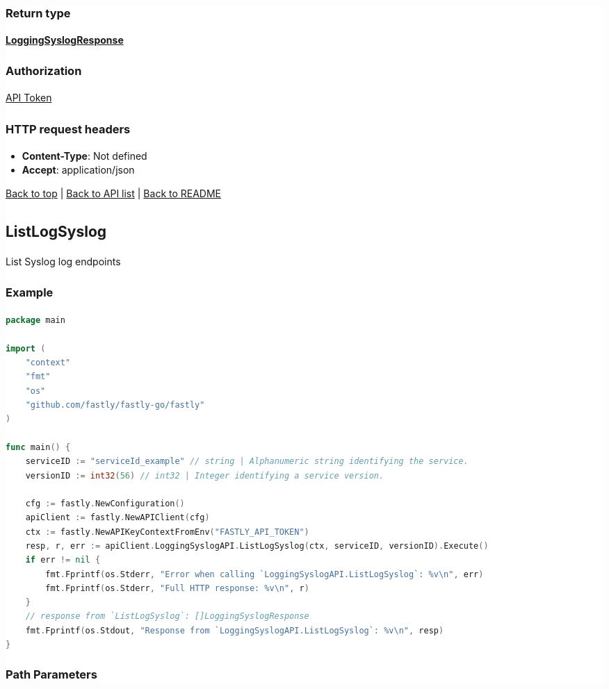
### Return type

[**LoggingSyslogResponse**](LoggingSyslogResponse.md)

### Authorization

[API Token](https://www.fastly.com/documentation/reference/api/#authentication)

### HTTP request headers

- **Content-Type**: Not defined
- **Accept**: application/json

[Back to top](#) | [Back to API list](../README.md#documentation-for-api-endpoints) | [Back to README](../README.md)


## ListLogSyslog

List Syslog log endpoints



### Example

```go
package main

import (
    "context"
    "fmt"
    "os"
    "github.com/fastly/fastly-go/fastly"
)

func main() {
    serviceID := "serviceId_example" // string | Alphanumeric string identifying the service.
    versionID := int32(56) // int32 | Integer identifying a service version.

    cfg := fastly.NewConfiguration()
    apiClient := fastly.NewAPIClient(cfg)
    ctx := fastly.NewAPIKeyContextFromEnv("FASTLY_API_TOKEN")
    resp, r, err := apiClient.LoggingSyslogAPI.ListLogSyslog(ctx, serviceID, versionID).Execute()
    if err != nil {
        fmt.Fprintf(os.Stderr, "Error when calling `LoggingSyslogAPI.ListLogSyslog`: %v\n", err)
        fmt.Fprintf(os.Stderr, "Full HTTP response: %v\n", r)
    }
    // response from `ListLogSyslog`: []LoggingSyslogResponse
    fmt.Fprintf(os.Stdout, "Response from `LoggingSyslogAPI.ListLogSyslog`: %v\n", resp)
}
```

### Path Parameters
